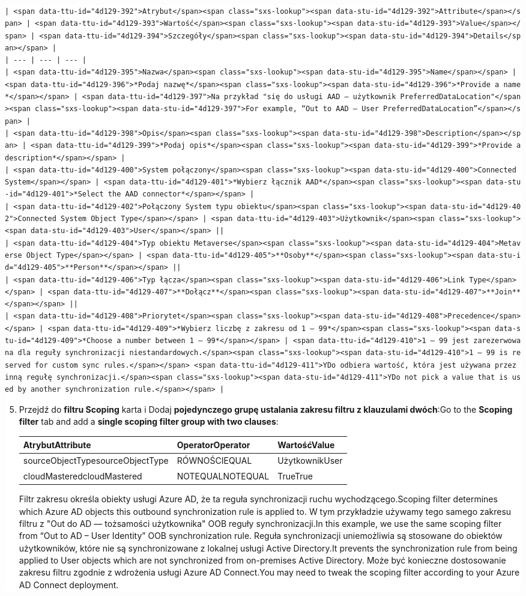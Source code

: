     | <span data-ttu-id="4d129-392">Atrybut</span><span class="sxs-lookup"><span data-stu-id="4d129-392">Attribute</span></span> | <span data-ttu-id="4d129-393">Wartość</span><span class="sxs-lookup"><span data-stu-id="4d129-393">Value</span></span> | <span data-ttu-id="4d129-394">Szczegóły</span><span class="sxs-lookup"><span data-stu-id="4d129-394">Details</span></span> |
    | --- | --- | --- |
    | <span data-ttu-id="4d129-395">Nazwa</span><span class="sxs-lookup"><span data-stu-id="4d129-395">Name</span></span> | <span data-ttu-id="4d129-396">*Podaj nazwę*</span><span class="sxs-lookup"><span data-stu-id="4d129-396">*Provide a name*</span></span> | <span data-ttu-id="4d129-397">Na przykład "się do usługi AAD — użytkownik PreferredDataLocation"</span><span class="sxs-lookup"><span data-stu-id="4d129-397">For example, “Out to AAD – User PreferredDataLocation”</span></span> |
    | <span data-ttu-id="4d129-398">Opis</span><span class="sxs-lookup"><span data-stu-id="4d129-398">Description</span></span> | <span data-ttu-id="4d129-399">*Podaj opis*</span><span class="sxs-lookup"><span data-stu-id="4d129-399">*Provide a description*</span></span> |
    | <span data-ttu-id="4d129-400">System połączony</span><span class="sxs-lookup"><span data-stu-id="4d129-400">Connected System</span></span> | <span data-ttu-id="4d129-401">*Wybierz łącznik AAD*</span><span class="sxs-lookup"><span data-stu-id="4d129-401">*Select the AAD connector*</span></span> |
    | <span data-ttu-id="4d129-402">Połączony System typu obiektu</span><span class="sxs-lookup"><span data-stu-id="4d129-402">Connected System Object Type</span></span> | <span data-ttu-id="4d129-403">Użytkownik</span><span class="sxs-lookup"><span data-stu-id="4d129-403">User</span></span> ||
    | <span data-ttu-id="4d129-404">Typ obiektu Metaverse</span><span class="sxs-lookup"><span data-stu-id="4d129-404">Metaverse Object Type</span></span> | <span data-ttu-id="4d129-405">**Osoby**</span><span class="sxs-lookup"><span data-stu-id="4d129-405">**Person**</span></span> ||
    | <span data-ttu-id="4d129-406">Typ łącza</span><span class="sxs-lookup"><span data-stu-id="4d129-406">Link Type</span></span> | <span data-ttu-id="4d129-407">**Dołącz**</span><span class="sxs-lookup"><span data-stu-id="4d129-407">**Join**</span></span> ||
    | <span data-ttu-id="4d129-408">Priorytet</span><span class="sxs-lookup"><span data-stu-id="4d129-408">Precedence</span></span> | <span data-ttu-id="4d129-409">*Wybierz liczbę z zakresu od 1 – 99*</span><span class="sxs-lookup"><span data-stu-id="4d129-409">*Choose a number between 1 – 99*</span></span> | <span data-ttu-id="4d129-410">1 – 99 jest zarezerwowana dla reguły synchronizacji niestandardowych.</span><span class="sxs-lookup"><span data-stu-id="4d129-410">1 – 99 is reserved for custom sync rules.</span></span> <span data-ttu-id="4d129-411">YDo odbiera wartość, która jest używana przez inną regułę synchronizacji.</span><span class="sxs-lookup"><span data-stu-id="4d129-411">YDo not pick a value that is used by another synchronization rule.</span></span> |

5. <span data-ttu-id="4d129-412">Przejdź do **filtru Scoping** karta i Dodaj **pojedynczego grupę ustalania zakresu filtru z klauzulami dwóch**:</span><span class="sxs-lookup"><span data-stu-id="4d129-412">Go to the **Scoping filter** tab and add a **single scoping filter group with two clauses**:</span></span>
 
    | <span data-ttu-id="4d129-413">Atrybut</span><span class="sxs-lookup"><span data-stu-id="4d129-413">Attribute</span></span> | <span data-ttu-id="4d129-414">Operator</span><span class="sxs-lookup"><span data-stu-id="4d129-414">Operator</span></span> | <span data-ttu-id="4d129-415">Wartość</span><span class="sxs-lookup"><span data-stu-id="4d129-415">Value</span></span> |
    | --- | --- | --- |
    | <span data-ttu-id="4d129-416">sourceObjectType</span><span class="sxs-lookup"><span data-stu-id="4d129-416">sourceObjectType</span></span> | <span data-ttu-id="4d129-417">RÓWNOŚCI</span><span class="sxs-lookup"><span data-stu-id="4d129-417">EQUAL</span></span> | <span data-ttu-id="4d129-418">Użytkownik</span><span class="sxs-lookup"><span data-stu-id="4d129-418">User</span></span> |
    | <span data-ttu-id="4d129-419">cloudMastered</span><span class="sxs-lookup"><span data-stu-id="4d129-419">cloudMastered</span></span> | <span data-ttu-id="4d129-420">NOTEQUAL</span><span class="sxs-lookup"><span data-stu-id="4d129-420">NOTEQUAL</span></span> | <span data-ttu-id="4d129-421">True</span><span class="sxs-lookup"><span data-stu-id="4d129-421">True</span></span> |

    <span data-ttu-id="4d129-422">Filtr zakresu określa obiekty usługi Azure AD, że ta reguła synchronizacji ruchu wychodzącego.</span><span class="sxs-lookup"><span data-stu-id="4d129-422">Scoping filter determines which Azure AD objects this outbound synchronization rule is applied to.</span></span> <span data-ttu-id="4d129-423">W tym przykładzie używamy tego samego zakresu filtru z "Out do AD — tożsamości użytkownika" OOB reguły synchronizacji.</span><span class="sxs-lookup"><span data-stu-id="4d129-423">In this example, we use the same scoping filter from “Out to AD – User Identity” OOB synchronization rule.</span></span> <span data-ttu-id="4d129-424">Reguła synchronizacji uniemożliwia są stosowane do obiektów użytkowników, które nie są synchronizowane z lokalnej usługi Active Directory.</span><span class="sxs-lookup"><span data-stu-id="4d129-424">It prevents the synchronization rule from being applied to User objects which are not synchronized from on-premises Active Directory.</span></span> <span data-ttu-id="4d129-425">Może być konieczne dostosowanie zakresu filtru zgodnie z wdrożenia usługi Azure AD Connect.</span><span class="sxs-lookup"><span data-stu-id="4d129-425">You may need to tweak the scoping filter according to your Azure AD Connect deployment.</span></span>
    
